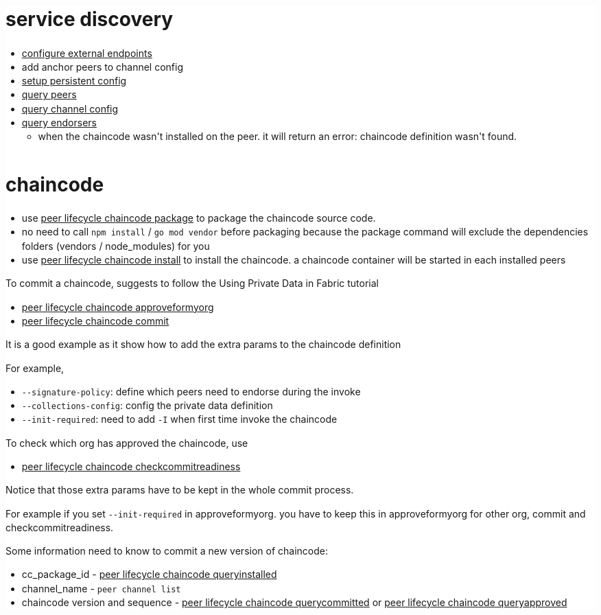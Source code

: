 # service discovery

- [configure external endpoints](https://hyperledger-fabric.readthedocs.io/en/release-2.2/discovery-cli.html#configuring-external-endpoints)
- add anchor peers to channel config 
- [setup persistent config](https://hyperledger-fabric.readthedocs.io/en/release-2.2/discovery-cli.html#persisting-configuration)
- [query peers](https://hyperledger-fabric.readthedocs.io/en/release-2.2/discovery-cli.html#peer-membership-query)
- [query channel config](https://hyperledger-fabric.readthedocs.io/en/release-2.2/discovery-cli.html#configuration-query)
- [query endorsers](https://hyperledger-fabric.readthedocs.io/en/release-2.2/discovery-cli.html#endorsers-query)
    - when the chaincode wasn't installed on the peer. it will return an error: chaincode definition wasn't found.

# chaincode

* use [peer lifecycle chaincode package](https://hyperledger-fabric.readthedocs.io/en/release-2.2/commands/peerlifecycle.html#peer-lifecycle-chaincode-package-example) to package the chaincode source code. 
* no need to call `npm install` / `go mod vendor` before packaging because the package command will exclude the dependencies folders (vendors / node_modules) for you
* use [peer lifecycle chaincode install](https://hyperledger-fabric.readthedocs.io/en/release-2.2/commands/peerlifecycle.html#peer-lifecycle-chaincode-install-example) to install the chaincode. a chaincode container will be started in each installed peers

To commit a chaincode, suggests to follow the Using Private Data in Fabric tutorial
* [peer lifecycle chaincode approveformyorg](https://hyperledger-fabric.readthedocs.io/en/release-2.2/private_data_tutorial.html#:~:text=in%20your%20terminal%3A-,peer%20lifecycle%20chaincode%20approveformyorg,-%2Do%20localhost%3A7050)
* [peer lifecycle chaincode commit](https://hyperledger-fabric.readthedocs.io/en/release-2.2/private_data_tutorial.html#:~:text=the%20collection%20definition.-,peer%20lifecycle%20chaincode%20commit,-%2Do%20localhost%3A7050)

It is a good example as it show how to add the extra params to the chaincode definition

For example,
* `--signature-policy`: define which peers need to endorse during the invoke
* `--collections-config`: config the private data definition
* `--init-required`: need to add `-I` when first time invoke the chaincode

To check which org has approved the chaincode, use
* [peer lifecycle chaincode checkcommitreadiness](https://hyperledger-fabric.readthedocs.io/en/release-2.2/commands/peerlifecycle.html#peer-lifecycle-chaincode-checkcommitreadiness-example)

Notice that those extra params have to be kept in the whole commit process. 

For example if you set `--init-required` in approveformyorg. you have to keep this in approveformyorg for other org, commit and checkcommitreadiness.

Some information need to know to commit a new version of chaincode:
* cc_package_id - [peer lifecycle chaincode queryinstalled](https://hyperledger-fabric.readthedocs.io/en/release-2.2/commands/peerlifecycle.html#peer-lifecycle-chaincode-queryinstalled-example)
* channel_name - `peer channel list`
* chaincode version and sequence - [peer lifecycle chaincode querycommitted](https://hyperledger-fabric.readthedocs.io/en/release-2.2/commands/peerlifecycle.html#peer-lifecycle-chaincode-querycommitted-example) or [peer lifecycle chaincode queryapproved](https://hyperledger-fabric.readthedocs.io/en/release-2.2/commands/peerlifecycle.html#peer-lifecycle-chaincode-queryapproved-example)
